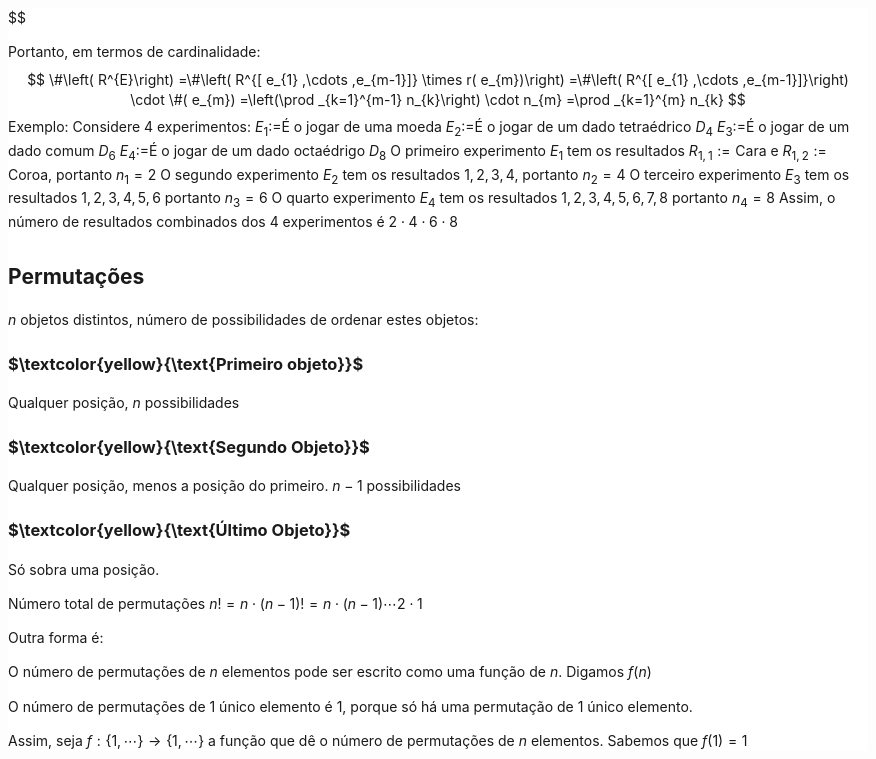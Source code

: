 $$

Portanto, em termos de cardinalidade:
$$
\#\left( R^{E}\right) =\#\left( R^{[ e_{1} ,\cdots ,e_{m-1}]} \times r( e_{m})\right) =\#\left( R^{[ e_{1} ,\cdots ,e_{m-1}]}\right) \cdot \#( e_{m}) =\left(\prod _{k=1}^{m-1} n_{k}\right) \cdot n_{m} =\prod _{k=1}^{m} n_{k}
$$
Exemplo: Considere 4 experimentos:
$\displaystyle E_{1} :=$É o jogar de uma moeda
$\displaystyle E_{2} :=$É o jogar de um dado tetraédrico $\displaystyle D_{4}$
$\displaystyle E_{3} :=$É o jogar de um dado comum $\displaystyle D_{6}$
$\displaystyle E_{4} :=$É o jogar de um dado octaédrigo $\displaystyle D_{8}$
O primeiro experimento $\displaystyle E_{1}$ tem os resultados $\displaystyle R_{1,1} :=\text{Cara}$ e $\displaystyle R_{1,2} :=\text{Coroa}$, portanto $\displaystyle n_{1} =2$
O segundo experimento $\displaystyle E_{2}$ tem os resultados $\displaystyle 1,2,3,4$, portanto $\displaystyle n_{2} =4$
O terceiro experimento $\displaystyle E_{3}$ tem os resultados $\displaystyle 1,2,3,4,5,6$ portanto $\displaystyle n_{3} =6$
O quarto experimento $\displaystyle E_{4}$ tem os resultados $\displaystyle 1,2,3,4,5,6,7,8$ portanto $\displaystyle n_{4} =8$
Assim, o número de resultados combinados dos 4 experimentos é $\displaystyle 2\cdot 4\cdot 6\cdot 8$

## Permutações
$\displaystyle n$ objetos distintos, número de possibilidades de ordenar estes objetos:

  

### $\textcolor{yellow}{\text{Primeiro objeto}}$
Qualquer posição, $\displaystyle n$ possibilidades
### $\textcolor{yellow}{\text{Segundo Objeto}}$
Qualquer posição, menos a posição do primeiro. $\displaystyle n-1$ possibilidades
### $\textcolor{yellow}{\text{Último Objeto}}$ 
Só sobra uma posição.

  
Número total de permutações $n! =n\cdot \left( n-1\right)! =n\cdot \left( n-1\right) \cdots 2\cdot 1$

  

Outra forma é:

  

O número de permutações de $\displaystyle n$ elementos pode ser escrito como uma função de $\displaystyle n$. Digamos $\displaystyle f\left( n\right)$

  

O número de permutações de 1 único elemento é 1, porque só há uma permutação de 1 único elemento.

  

Assim, seja $\displaystyle f:\left\{1,\cdots \right\}\rightarrow \left\{1,\cdots \right\}$ a função que dê o número de permutações de $\displaystyle n$ elementos. Sabemos que $\displaystyle f\left( 1\right) =1$

